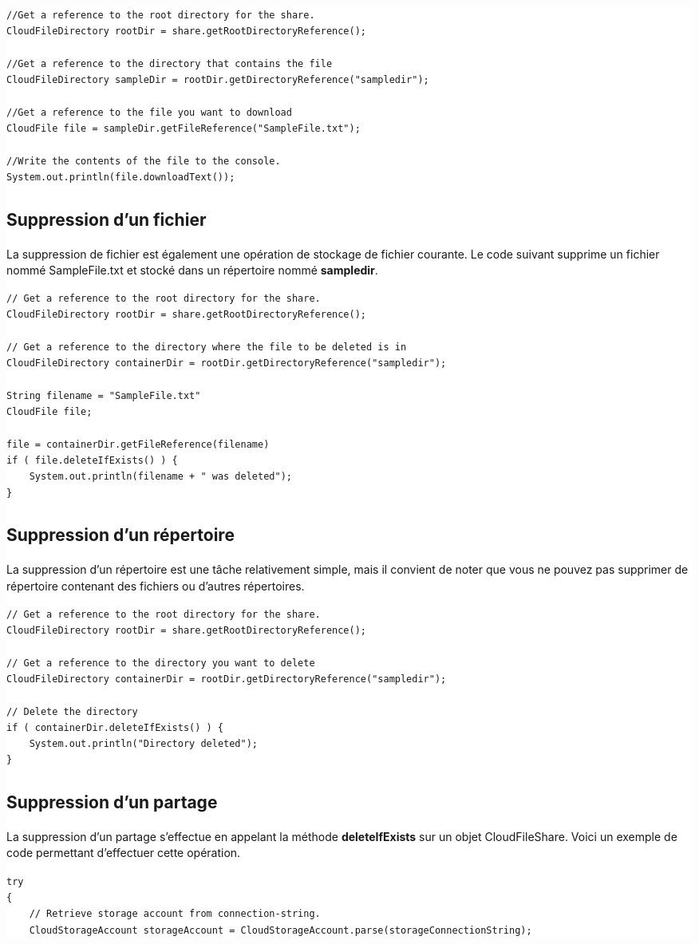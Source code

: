 	//Get a reference to the root directory for the share.
	CloudFileDirectory rootDir = share.getRootDirectoryReference();
	
	//Get a reference to the directory that contains the file
	CloudFileDirectory sampleDir = rootDir.getDirectoryReference("sampledir");
			    
	//Get a reference to the file you want to download
	CloudFile file = sampleDir.getFileReference("SampleFile.txt");

	//Write the contents of the file to the console.
	System.out.println(file.downloadText());

## Suppression d’un fichier

La suppression de fichier est également une opération de stockage de fichier courante. Le code suivant supprime un fichier nommé SampleFile.txt et stocké dans un répertoire nommé **sampledir**.


	// Get a reference to the root directory for the share.
	CloudFileDirectory rootDir = share.getRootDirectoryReference();

	// Get a reference to the directory where the file to be deleted is in
	CloudFileDirectory containerDir = rootDir.getDirectoryReference("sampledir");
	
	String filename = "SampleFile.txt"
	CloudFile file;

	file = containerDir.getFileReference(filename)
	if ( file.deleteIfExists() ) {
		System.out.println(filename + " was deleted");
	}


## Suppression d’un répertoire

La suppression d’un répertoire est une tâche relativement simple, mais il convient de noter que vous ne pouvez pas supprimer de répertoire contenant des fichiers ou d’autres répertoires.

	// Get a reference to the root directory for the share.
	CloudFileDirectory rootDir = share.getRootDirectoryReference();

	// Get a reference to the directory you want to delete
	CloudFileDirectory containerDir = rootDir.getDirectoryReference("sampledir");	

	// Delete the directory
	if ( containerDir.deleteIfExists() ) {
		System.out.println("Directory deleted");
	}


## Suppression d’un partage

La suppression d’un partage s’effectue en appelant la méthode **deleteIfExists** sur un objet CloudFileShare. Voici un exemple de code permettant d’effectuer cette opération.

	try
	{
	    // Retrieve storage account from connection-string.
	    CloudStorageAccount storageAccount = CloudStorageAccount.parse(storageConnectionString);

